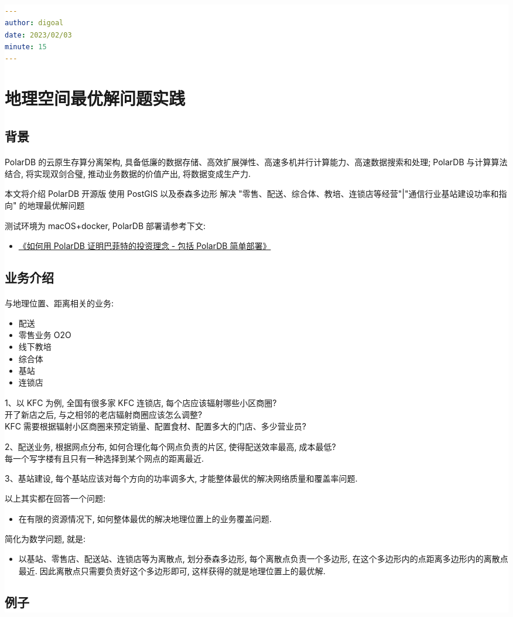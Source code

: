 ```yaml
---
author: digoal
date: 2023/02/03
minute: 15
---
```


# 地理空间最优解问题实践

<ArticleInfo :frontmatter=$frontmatter></ArticleInfo>

## 背景

PolarDB 的云原生存算分离架构, 具备低廉的数据存储、高效扩展弹性、高速多机并行计算能力、高速数据搜索和处理; PolarDB 与计算算法结合, 将实现双剑合璧, 推动业务数据的价值产出, 将数据变成生产力.

本文将介绍 PolarDB 开源版 使用 PostGIS 以及泰森多边形 解决 "零售、配送、综合体、教培、连锁店等经营"|"通信行业基站建设功率和指向" 的地理最优解问题

测试环境为 macOS+docker, PolarDB 部署请参考下文:

- [《如何用 PolarDB 证明巴菲特的投资理念 - 包括 PolarDB 简单部署》](https://github.com/digoal/blog/blob/master/202209/20220908_02.md)

## 业务介绍

与地理位置、距离相关的业务:

- 配送
- 零售业务 O2O
- 线下教培
- 综合体
- 基站
- 连锁店

1、以 KFC 为例, 全国有很多家 KFC 连锁店, 每个店应该辐射哪些小区商圈?  
开了新店之后, 与之相邻的老店辐射商圈应该怎么调整?  
KFC 需要根据辐射小区商圈来预定销量、配置食材、配置多大的门店、多少营业员?

2、配送业务, 根据网点分布, 如何合理化每个网点负责的片区, 使得配送效率最高, 成本最低?  
每一个写字楼有且只有一种选择到某个网点的距离最近.

3、基站建设, 每个基站应该对每个方向的功率调多大, 才能整体最优的解决网络质量和覆盖率问题.

以上其实都在回答一个问题:

- 在有限的资源情况下, 如何整体最优的解决地理位置上的业务覆盖问题.

简化为数学问题, 就是:

- 以基站、零售店、配送站、连锁店等为离散点, 划分泰森多边形, 每个离散点负责一个多边形, 在这个多边形内的点距离多边形内的离散点最近. 因此离散点只需要负责好这个多边形即可, 这样获得的就是地理位置上的最优解.

## 例子
